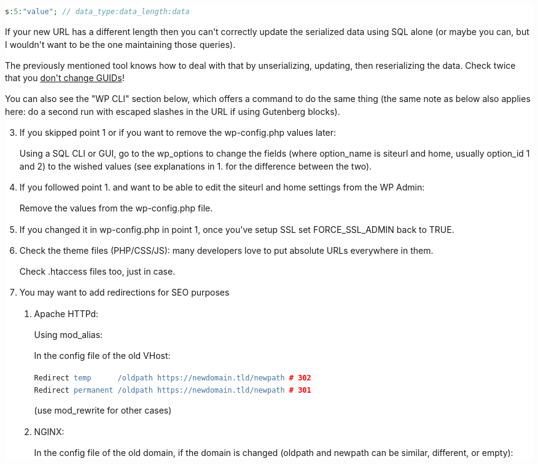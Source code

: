    ```php
   s:5:"value"; // data_type:data_length:data
   ```

   If your new URL has a different length then you can't correctly update the serialized data using SQL alone (or maybe you can, but I wouldn't want to be the one maintaining those queries).

   The previously mentioned tool knows how to deal with that by unserializing, updating, then reserializing the data.
   Check twice that you [don't change GUIDs](https://wordpress.org/support/article/changing-the-site-url/#important-guid-note)!

   You can also see the "WP CLI" section below, which offers a command to do the same thing (the same note as below also applies here: do a second run with escaped slashes in the URL if using Gutenberg blocks).

   

3. If you skipped point 1 or if you want to remove the wp-config.php values later:

   Using a SQL CLI or GUI, go to the wp_options to change the fields (where option_name is siteurl and home, usually option_id 1 and 2) to the wished values (see explanations in 1. for the difference between the two).

   

4. If you followed point 1. and want to be able to edit the siteurl and home settings from the WP Admin:

   Remove the values from the wp-config.php file.

   

5. If you changed it in wp-config.php in point 1, once you've setup SSL set FORCE_SSL_ADMIN back to TRUE.

   

6. Check the theme files (PHP/CSS/JS): many developers love to put absolute URLs everywhere in them.

   Check .htaccess files too, just in case.

   

7. You may want to add redirections for SEO purposes

   1. Apache HTTPd:

      Using mod_alias:

      In the config file of the old VHost:

      ```apache
      Redirect temp      /oldpath https://newdomain.tld/newpath # 302
      Redirect permanent /oldpath https://newdomain.tld/newpath # 301
      ```

      (use mod_rewrite for other cases)

   2. NGINX:

      In the config file of the old domain, if the domain is changed (oldpath and newpath can be similar, different, or empty):
